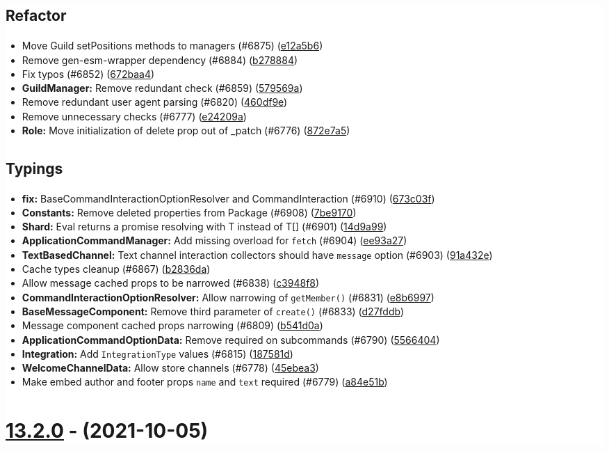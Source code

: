 ## Refactor

- Move Guild setPositions methods to managers (#6875) ([e12a5b6](https://github.com/discordjs/discord.js/commit/e12a5b6a0cfb4987cc504369a648e3f81ce8257e))
- Remove gen-esm-wrapper dependency (#6884) ([b278884](https://github.com/discordjs/discord.js/commit/b27888455f811891ec652936b9b3292abdc05955))
- Fix typos (#6852) ([672baa4](https://github.com/discordjs/discord.js/commit/672baa49e66bb1a6e757ec839cccc1c982063679))
- **GuildManager:** Remove redundant check (#6859) ([579569a](https://github.com/discordjs/discord.js/commit/579569ae18d5a2dbcb39ad5e5adfe486315467ea))
- Remove redundant user agent parsing (#6820) ([460df9e](https://github.com/discordjs/discord.js/commit/460df9eb4df78b502a1cbbbde65dbdfd3c46f5af))
- Remove unnecessary checks (#6777) ([e24209a](https://github.com/discordjs/discord.js/commit/e24209a8b1f02d64eb2fb2a510be7a0ad24d16a8))
- **Role:** Move initialization of delete prop out of _patch (#6776) ([872e7a5](https://github.com/discordjs/discord.js/commit/872e7a59b2c1b891c4d1c426a4a449a1b9353500))

## Typings

- **fix:** BaseCommandInteractionOptionResolver and CommandInteraction (#6910) ([673c03f](https://github.com/discordjs/discord.js/commit/673c03f7cf55379ed1cf7fafed3b81dbdde3a343))
- **Constants:** Remove deleted properties from Package (#6908) ([7be9170](https://github.com/discordjs/discord.js/commit/7be9170659d73685455f0f942733737305217797))
- **Shard:** Eval returns a promise resolving with T instead of T[] (#6901) ([14d9a99](https://github.com/discordjs/discord.js/commit/14d9a9901bc03873560d729e7789ac043891c2f0))
- **ApplicationCommandManager:** Add missing overload for `fetch` (#6904) ([ee93a27](https://github.com/discordjs/discord.js/commit/ee93a27e15058a4366dda18e7befcd2f6dd7aa91))
- **TextBasedChannel:** Text channel interaction collectors should have `message` option (#6903) ([91a432e](https://github.com/discordjs/discord.js/commit/91a432e49d4d431583de15ad49f5c48c1f88f4ce))
- Cache types cleanup (#6867) ([b2836da](https://github.com/discordjs/discord.js/commit/b2836daafeac0da908c72938e7e8a79629569a69))
- Allow message cached props to be narrowed (#6838) ([c3948f8](https://github.com/discordjs/discord.js/commit/c3948f82532fe3d03bb0fa205a0a9a0afdadcfac))
- **CommandInteractionOptionResolver:** Allow narrowing of `getMember()` (#6831) ([e8b6997](https://github.com/discordjs/discord.js/commit/e8b69974dcb0e97773679eac04ed0d8918d0c451))
- **BaseMessageComponent:** Remove third parameter of `create()` (#6833) ([d27fddb](https://github.com/discordjs/discord.js/commit/d27fddbf9a39c530cee123a08c8946429578f7e2))
- Message component cached props narrowing (#6809) ([b541d0a](https://github.com/discordjs/discord.js/commit/b541d0a524ea7a8a6d2ab16c92f8ec5d4b100ca6))
- **ApplicationCommandOptionData:** Remove required on subcommands (#6790) ([5566404](https://github.com/discordjs/discord.js/commit/5566404850029cc6e17d96695ee4ff8f3614e143))
- **Integration:** Add `IntegrationType` values (#6815) ([187581d](https://github.com/discordjs/discord.js/commit/187581dd84a9a33662902b0ee12e63b0f16c4cc4))
- **WelcomeChannelData:** Allow store channels (#6778) ([45ebea3](https://github.com/discordjs/discord.js/commit/45ebea3216b8013969b74ecfbb06de3d43c09385))
- Make embed author and footer props `name` and `text` required (#6779) ([a84e51b](https://github.com/discordjs/discord.js/commit/a84e51b767c47ea06bd30fb490931f700c810952))

# [13.2.0](https://github.com/discordjs/discord.js/compare/13.1.0...13.2.0) - (2021-10-05)

